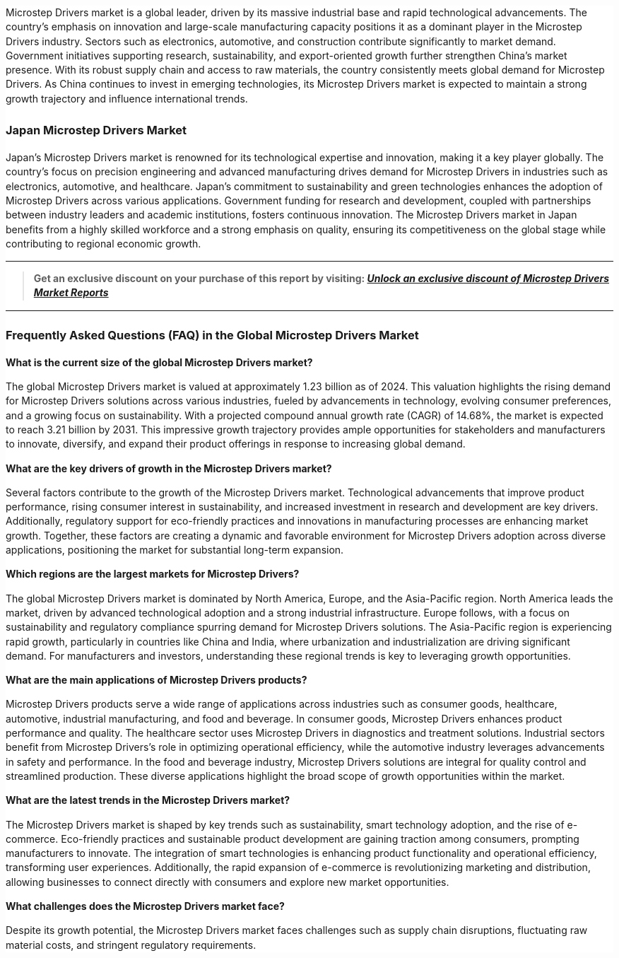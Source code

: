 Microstep Drivers market is a global leader, driven by its massive industrial base and rapid technological advancements. The country&rsquo;s emphasis on innovation and large-scale manufacturing capacity positions it as a dominant player in the Microstep Drivers industry. Sectors such as electronics, automotive, and construction contribute significantly to market demand. Government initiatives supporting research, sustainability, and export-oriented growth further strengthen China&rsquo;s market presence. With its robust supply chain and access to raw materials, the country consistently meets global demand for Microstep Drivers. As China continues to invest in emerging technologies, its Microstep Drivers market is expected to maintain a strong growth trajectory and influence international trends.</p><h3>Japan Microstep Drivers Market</h3><p>Japan&rsquo;s Microstep Drivers market is renowned for its technological expertise and innovation, making it a key player globally. The country&rsquo;s focus on precision engineering and advanced manufacturing drives demand for Microstep Drivers in industries such as electronics, automotive, and healthcare. Japan&rsquo;s commitment to sustainability and green technologies enhances the adoption of Microstep Drivers across various applications. Government funding for research and development, coupled with partnerships between industry leaders and academic institutions, fosters continuous innovation. The Microstep Drivers market in Japan benefits from a highly skilled workforce and a strong emphasis on quality, ensuring its competitiveness on the global stage while contributing to regional economic growth.</p><hr /><blockquote><p><strong>Get an exclusive discount on your purchase of this report by visiting: <em><a href="://marketresearchpulse.com/ask-for-discount/24151?utm_source=Github&amp;utm_medium=052">Unlock an exclusive discount of Microstep Drivers Market Reports</a></em>&nbsp;</strong></p></blockquote><hr /><h3>Frequently Asked Questions (FAQ) in the Global Microstep Drivers Market</h3><p><strong>What is the current size of the global Microstep Drivers market?</strong></p><p>The global Microstep Drivers market is valued at approximately 1.23 billion as of 2024. This valuation highlights the rising demand for Microstep Drivers solutions across various industries, fueled by advancements in technology, evolving consumer preferences, and a growing focus on sustainability. With a projected compound annual growth rate (CAGR) of 14.68%, the market is expected to reach 3.21 billion by 2031. This impressive growth trajectory provides ample opportunities for stakeholders and manufacturers to innovate, diversify, and expand their product offerings in response to increasing global demand.</p><p><strong>What are the key drivers of growth in the Microstep Drivers market?</strong></p><p>Several factors contribute to the growth of the Microstep Drivers market. Technological advancements that improve product performance, rising consumer interest in sustainability, and increased investment in research and development are key drivers. Additionally, regulatory support for eco-friendly practices and innovations in manufacturing processes are enhancing market growth. Together, these factors are creating a dynamic and favorable environment for Microstep Drivers adoption across diverse applications, positioning the market for substantial long-term expansion.</p><p><strong>Which regions are the largest markets for Microstep Drivers?</strong></p><p>The global Microstep Drivers market is dominated by North America, Europe, and the Asia-Pacific region. North America leads the market, driven by advanced technological adoption and a strong industrial infrastructure. Europe follows, with a focus on sustainability and regulatory compliance spurring demand for Microstep Drivers solutions. The Asia-Pacific region is experiencing rapid growth, particularly in countries like China and India, where urbanization and industrialization are driving significant demand. For manufacturers and investors, understanding these regional trends is key to leveraging growth opportunities.</p><p><strong>What are the main applications of Microstep Drivers products?</strong></p><p>Microstep Drivers products serve a wide range of applications across industries such as consumer goods, healthcare, automotive, industrial manufacturing, and food and beverage. In consumer goods, Microstep Drivers enhances product performance and quality. The healthcare sector uses Microstep Drivers in diagnostics and treatment solutions. Industrial sectors benefit from Microstep Drivers&rsquo;s role in optimizing operational efficiency, while the automotive industry leverages advancements in safety and performance. In the food and beverage industry, Microstep Drivers solutions are integral for quality control and streamlined production. These diverse applications highlight the broad scope of growth opportunities within the market.</p><p><strong>What are the latest trends in the Microstep Drivers market?</strong></p><p>The Microstep Drivers market is shaped by key trends such as sustainability, smart technology adoption, and the rise of e-commerce. Eco-friendly practices and sustainable product development are gaining traction among consumers, prompting manufacturers to innovate. The integration of smart technologies is enhancing product functionality and operational efficiency, transforming user experiences. Additionally, the rapid expansion of e-commerce is revolutionizing marketing and distribution, allowing businesses to connect directly with consumers and explore new market opportunities.</p><p><strong>What challenges does the Microstep Drivers market face?</strong></p><p>Despite its growth potential, the Microstep Drivers market faces challenges such as supply chain disruptions, fluctuating raw material costs, and stringent regulatory requirements.